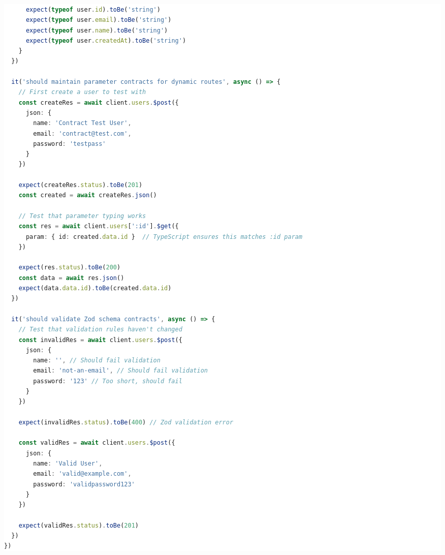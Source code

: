 ```typescript
      expect(typeof user.id).toBe('string')
      expect(typeof user.email).toBe('string')
      expect(typeof user.name).toBe('string')
      expect(typeof user.createdAt).toBe('string')
    }
  })

  it('should maintain parameter contracts for dynamic routes', async () => {
    // First create a user to test with
    const createRes = await client.users.$post({
      json: {
        name: 'Contract Test User',
        email: 'contract@test.com',
        password: 'testpass'
      }
    })
    
    expect(createRes.status).toBe(201)
    const created = await createRes.json()
    
    // Test that parameter typing works
    const res = await client.users[':id'].$get({
      param: { id: created.data.id }  // TypeScript ensures this matches :id param
    })
    
    expect(res.status).toBe(200)
    const data = await res.json()
    expect(data.data.id).toBe(created.data.id)
  })

  it('should validate Zod schema contracts', async () => {
    // Test that validation rules haven't changed
    const invalidRes = await client.users.$post({
      json: {
        name: '', // Should fail validation
        email: 'not-an-email', // Should fail validation
        password: '123' // Too short, should fail
      }
    })
    
    expect(invalidRes.status).toBe(400) // Zod validation error
    
    const validRes = await client.users.$post({
      json: {
        name: 'Valid User',
        email: 'valid@example.com',
        password: 'validpassword123'
      }
    })
    
    expect(validRes.status).toBe(201)
  })
})
```
